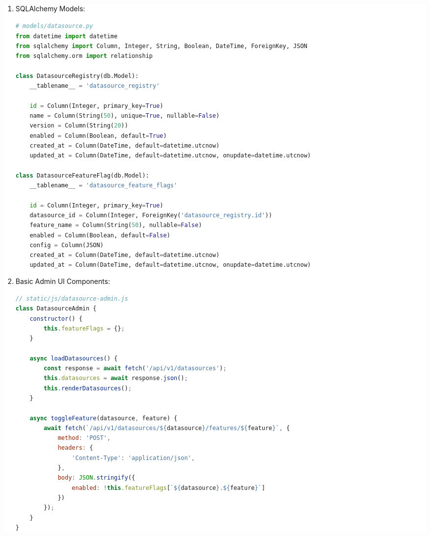 1. SQLAlchemy Models:

   ```python
   # models/datasource.py
   from datetime import datetime
   from sqlalchemy import Column, Integer, String, Boolean, DateTime, ForeignKey, JSON
   from sqlalchemy.orm import relationship

   class DatasourceRegistry(db.Model):
       __tablename__ = 'datasource_registry'

       id = Column(Integer, primary_key=True)
       name = Column(String(50), unique=True, nullable=False)
       version = Column(String(20))
       enabled = Column(Boolean, default=True)
       created_at = Column(DateTime, default=datetime.utcnow)
       updated_at = Column(DateTime, default=datetime.utcnow, onupdate=datetime.utcnow)

   class DatasourceFeatureFlag(db.Model):
       __tablename__ = 'datasource_feature_flags'

       id = Column(Integer, primary_key=True)
       datasource_id = Column(Integer, ForeignKey('datasource_registry.id'))
       feature_name = Column(String(50), nullable=False)
       enabled = Column(Boolean, default=False)
       config = Column(JSON)
       created_at = Column(DateTime, default=datetime.utcnow)
       updated_at = Column(DateTime, default=datetime.utcnow, onupdate=datetime.utcnow)
   ```

1. Basic Admin UI Components:

   ```javascript
   // static/js/datasource-admin.js
   class DatasourceAdmin {
       constructor() {
           this.featureFlags = {};
       }

       async loadDatasources() {
           const response = await fetch('/api/v1/datasources');
           this.datasources = await response.json();
           this.renderDatasources();
       }

       async toggleFeature(datasource, feature) {
           await fetch(`/api/v1/datasources/${datasource}/features/${feature}`, {
               method: 'POST',
               headers: {
                   'Content-Type': 'application/json',
               },
               body: JSON.stringify({
                   enabled: !this.featureFlags[`${datasource}.${feature}`]
               })
           });
       }
   }
   ```
